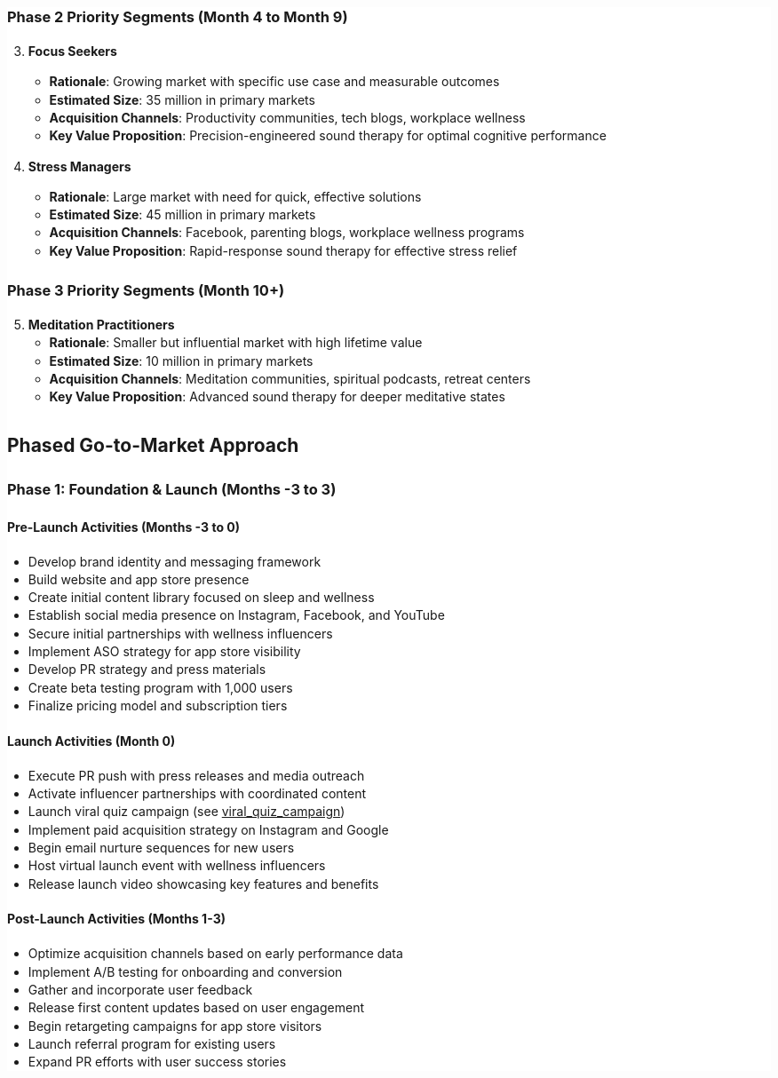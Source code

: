 ### Phase 2 Priority Segments (Month 4 to Month 9)

3. **Focus Seekers**
   - **Rationale**: Growing market with specific use case and measurable outcomes
   - **Estimated Size**: 35 million in primary markets
   - **Acquisition Channels**: Productivity communities, tech blogs, workplace wellness
   - **Key Value Proposition**: Precision-engineered sound therapy for optimal cognitive performance

4. **Stress Managers**
   - **Rationale**: Large market with need for quick, effective solutions
   - **Estimated Size**: 45 million in primary markets
   - **Acquisition Channels**: Facebook, parenting blogs, workplace wellness programs
   - **Key Value Proposition**: Rapid-response sound therapy for effective stress relief

### Phase 3 Priority Segments (Month 10+)

5. **Meditation Practitioners**
   - **Rationale**: Smaller but influential market with high lifetime value
   - **Estimated Size**: 10 million in primary markets
   - **Acquisition Channels**: Meditation communities, spiritual podcasts, retreat centers
   - **Key Value Proposition**: Advanced sound therapy for deeper meditative states

## Phased Go-to-Market Approach

### Phase 1: Foundation & Launch (Months -3 to 3)

#### Pre-Launch Activities (Months -3 to 0)
- Develop brand identity and messaging framework
- Build website and app store presence
- Create initial content library focused on sleep and wellness
- Establish social media presence on Instagram, Facebook, and YouTube
- Secure initial partnerships with wellness influencers
- Implement ASO strategy for app store visibility
- Develop PR strategy and press materials
- Create beta testing program with 1,000 users
- Finalize pricing model and subscription tiers

#### Launch Activities (Month 0)
- Execute PR push with press releases and media outreach
- Activate influencer partnerships with coordinated content
- Launch viral quiz campaign (see [viral_quiz_campaign](../launch_and_growth/viral_quiz_campaign/))
- Implement paid acquisition strategy on Instagram and Google
- Begin email nurture sequences for new users
- Host virtual launch event with wellness influencers
- Release launch video showcasing key features and benefits

#### Post-Launch Activities (Months 1-3)
- Optimize acquisition channels based on early performance data
- Implement A/B testing for onboarding and conversion
- Gather and incorporate user feedback
- Release first content updates based on user engagement
- Begin retargeting campaigns for app store visitors
- Launch referral program for existing users
- Expand PR efforts with user success stories
